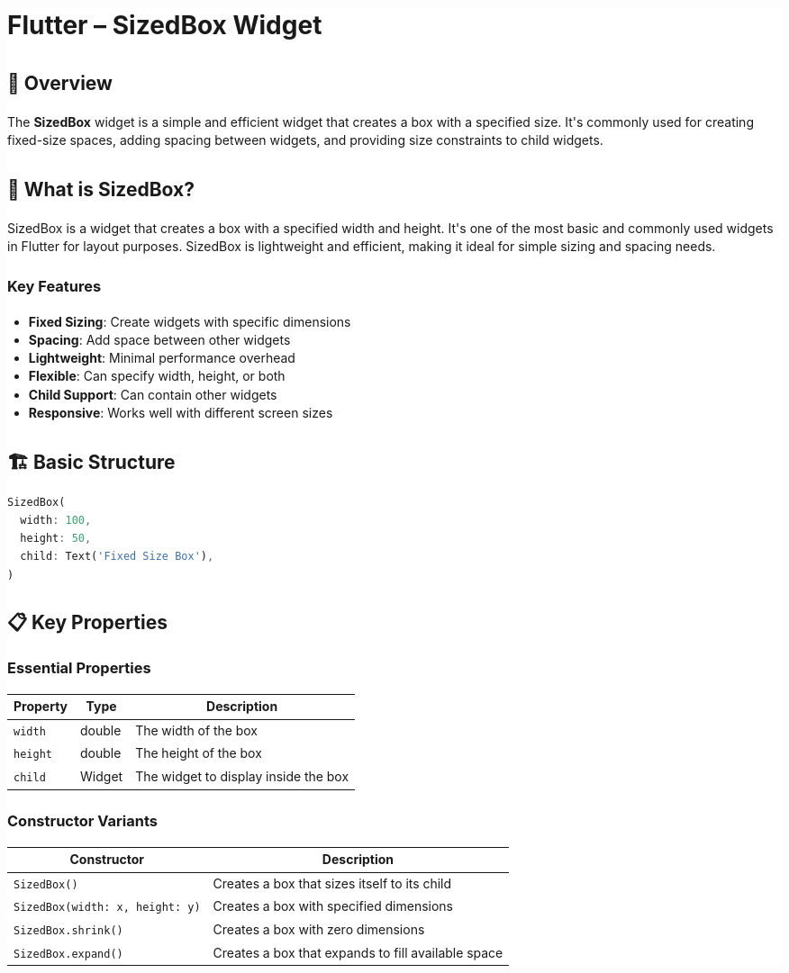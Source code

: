 # Flutter – SizedBox Widget

## 📖 Overview

The **SizedBox** widget is a simple and efficient widget that creates a box with a specified size. It's commonly used for creating fixed-size spaces, adding spacing between widgets, and providing size constraints to child widgets.

## 🎯 What is SizedBox?

SizedBox is a widget that creates a box with a specified width and height. It's one of the most basic and commonly used widgets in Flutter for layout purposes. SizedBox is lightweight and efficient, making it ideal for simple sizing and spacing needs.

### Key Features

- **Fixed Sizing**: Create widgets with specific dimensions
- **Spacing**: Add space between other widgets
- **Lightweight**: Minimal performance overhead
- **Flexible**: Can specify width, height, or both
- **Child Support**: Can contain other widgets
- **Responsive**: Works well with different screen sizes

## 🏗️ Basic Structure

```dart
SizedBox(
  width: 100,
  height: 50,
  child: Text('Fixed Size Box'),
)
```

## 📋 Key Properties

### Essential Properties

| Property | Type | Description |
|----------|------|-------------|
| `width` | double | The width of the box |
| `height` | double | The height of the box |
| `child` | Widget | The widget to display inside the box |

### Constructor Variants

| Constructor | Description |
|-------------|-------------|
| `SizedBox()` | Creates a box that sizes itself to its child |
| `SizedBox(width: x, height: y)` | Creates a box with specified dimensions |
| `SizedBox.shrink()` | Creates a box with zero dimensions |
| `SizedBox.expand()` | Creates a box that expands to fill available space |
